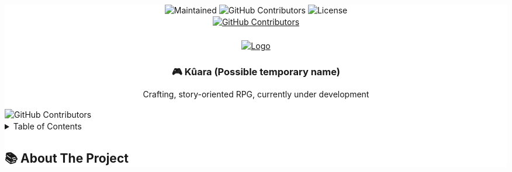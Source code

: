 
<a name="readme-top"></a>







<div align="center">
  <picture>
    <img alt="Maintained" src="https://img.shields.io/badge/maintained%3F-yes-green?style=for-the-badge"/>
  </picture>
  <picture>
    <img alt="GitHub Contributors" src="https://img.shields.io/badge/contributors-1-red?style=for-the-badge"/>
  </picture>
  <picture>
    <img alt="License" src="https://img.shields.io/badge/license-not_specified-lightgrey?style=for-the-badge"/>
  </picture><br>
  <a href="https://www.linkedin.com/in/bpsoraggi/"><img alt="GitHub Contributors" src="https://img.shields.io/badge/LinkedIn-0077B5?style=for-the-badge&logo=linkedin&logoColor=white"/></a>
</div>


<br />
<div align="center">
  <a href="https://github.com/bpsoraggi/Personal-Projects">
    <img src="imgs/player.png" alt="Logo" width="10%" height="10%">
  </a>

<h3 align="center">🎮 Kûara (Possible temporary name)</h3>

  <p align="center">
    Crafting, story-oriented RPG, currently under development
    <!-- <br />
    <a href="https://github.com/bpsoraggi/Personal-Projects/Games/Kûara"><strong>Explore the docs »</strong></a>
    <br />
    <br />
    <a href="https://github.com/bpsoraggi/Personal-Projects/Games/Kûara">View Demo</a>
    ·
    <a href="https://github.com/bpsoraggi/Personal-Projects/Games/Kûara/issues">Report Bug</a>
    ·
    <a href="https://github.com/bpsoraggi/Personal-Projects/Games/Kûara/issues">Request Feature</a> -->
  </p>
</div>


<picture>
  <img alt="GitHub Contributors" src="https://img.shields.io/badge/!!!-new_devlog_below-red?style=for-the-badge&labelColor=red"/>
</picture>
<br>
<details><summary>Table of Contents</summary></details>


## 📚 About The Project
